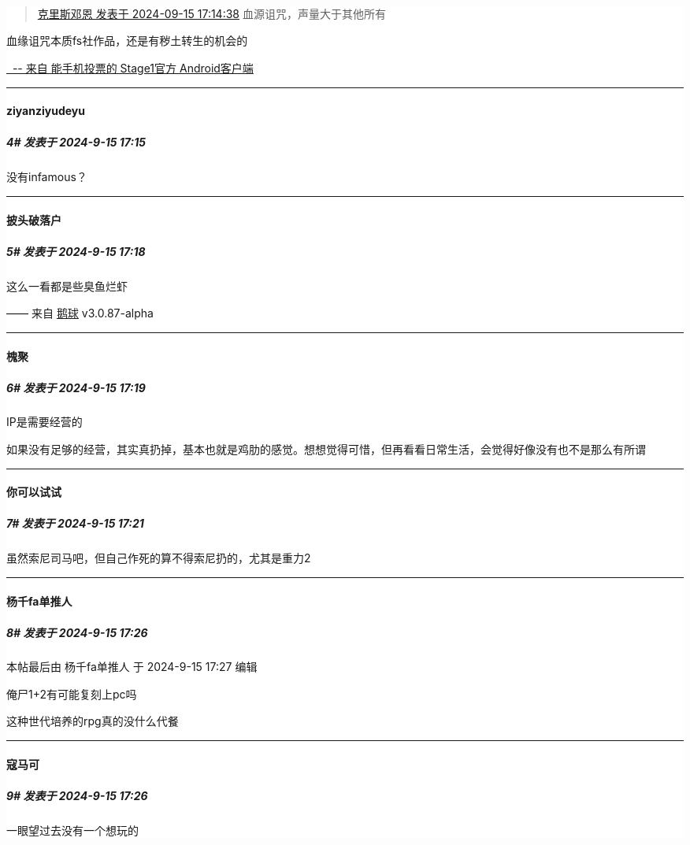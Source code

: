 <blockquote><a href="httphttps://bbs.saraba1st.com/2b/forum.php?mod=redirect&amp;goto=findpost&amp;pid=66212652&amp;ptid=2199496" target="_blank">克里斯邓恩 发表于 2024-09-15 17:14:38</a>
血源诅咒，声量大于其他所有</blockquote>血缘诅咒本质fs社作品，还是有秽土转生的机会的

[  -- 来自 能手机投票的 Stage1官方 Android客户端](https://www.coolapk.com/apk/140634)

*****

####  ziyanziyudeyu  
##### 4#       发表于 2024-9-15 17:15

没有infamous？

*****

####  披头破落户  
##### 5#       发表于 2024-9-15 17:18

这么一看都是些臭鱼烂虾

—— 来自 [鹅球](https://www.pgyer.com/xfPejhuq) v3.0.87-alpha

*****

####  槐聚  
##### 6#       发表于 2024-9-15 17:19

IP是需要经营的

如果没有足够的经营，其实真扔掉，基本也就是鸡肋的感觉。想想觉得可惜，但再看看日常生活，会觉得好像没有也不是那么有所谓

*****

####  你可以试试  
##### 7#       发表于 2024-9-15 17:21

虽然索尼司马吧，但自己作死的算不得索尼扔的，尤其是重力2

*****

####  杨千fa单推人  
##### 8#       发表于 2024-9-15 17:26

 本帖最后由 杨千fa单推人 于 2024-9-15 17:27 编辑 

俺尸1+2有可能复刻上pc吗

这种世代培养的rpg真的没什么代餐

*****

####  寇马可  
##### 9#       发表于 2024-9-15 17:26

一眼望过去没有一个想玩的
